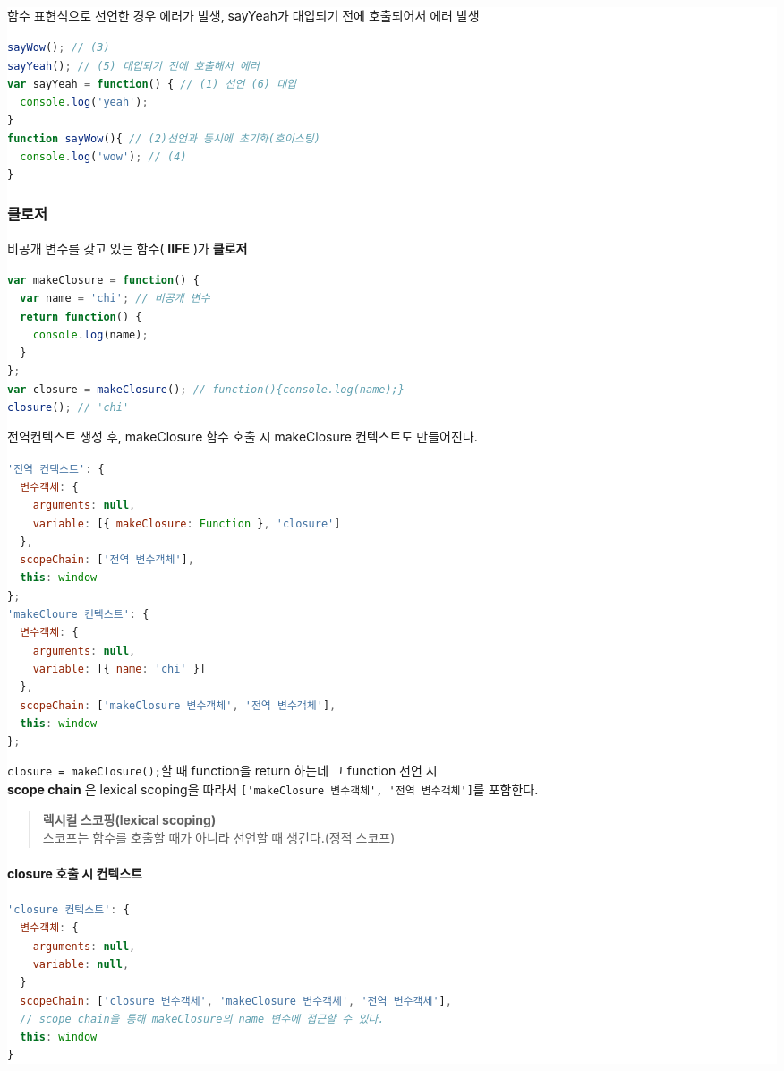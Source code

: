 함수 표현식으로 선언한 경우 에러가 발생, sayYeah가 대입되기 전에 호출되어서 에러 발생
```javascript
sayWow(); // (3)
sayYeah(); // (5) 대입되기 전에 호출해서 에러
var sayYeah = function() { // (1) 선언 (6) 대입
  console.log('yeah');
}
function sayWow(){ // (2)선언과 동시에 초기화(호이스팅)
  console.log('wow'); // (4)
}
```

### 클로저

비공개 변수를 갖고 있는 함수( __IIFE__ )가 __클로저__ 

```javascript
var makeClosure = function() {
  var name = 'chi'; // 비공개 변수
  return function() {
    console.log(name);
  }
};
var closure = makeClosure(); // function(){console.log(name);}
closure(); // 'chi'
```

전역컨텍스트 생성 후, makeClosure 함수 호출 시 makeClosure 컨텍스트도 만들어진다.
```javascript
'전역 컨텍스트': {
  변수객체: {
    arguments: null,
    variable: [{ makeClosure: Function }, 'closure']
  },
  scopeChain: ['전역 변수객체'],
  this: window
};
'makeCloure 컨텍스트': {
  변수객체: {
    arguments: null,
    variable: [{ name: 'chi' }]
  },
  scopeChain: ['makeClosure 변수객체', '전역 변수객체'],
  this: window
};
```

`closure = makeClosure();`할 때 function을 return 하는데 그 function 선언 시  
__scope chain__ 은 lexical scoping을 따라서 `['makeClosure 변수객체', '전역 변수객체']`를 포함한다.

> __렉시컬 스코핑(lexical scoping)__  
> 스코프는 함수를 호출할 때가 아니라 선언할 때 생긴다.(정적 스코프)

#### closure 호출 시 컨텍스트 
```javascript
'closure 컨텍스트': {
  변수객체: {
    arguments: null,
    variable: null,
  }
  scopeChain: ['closure 변수객체', 'makeClosure 변수객체', '전역 변수객체'], 
  // scope chain을 통해 makeClosure의 name 변수에 접근할 수 있다.
  this: window
}
```
